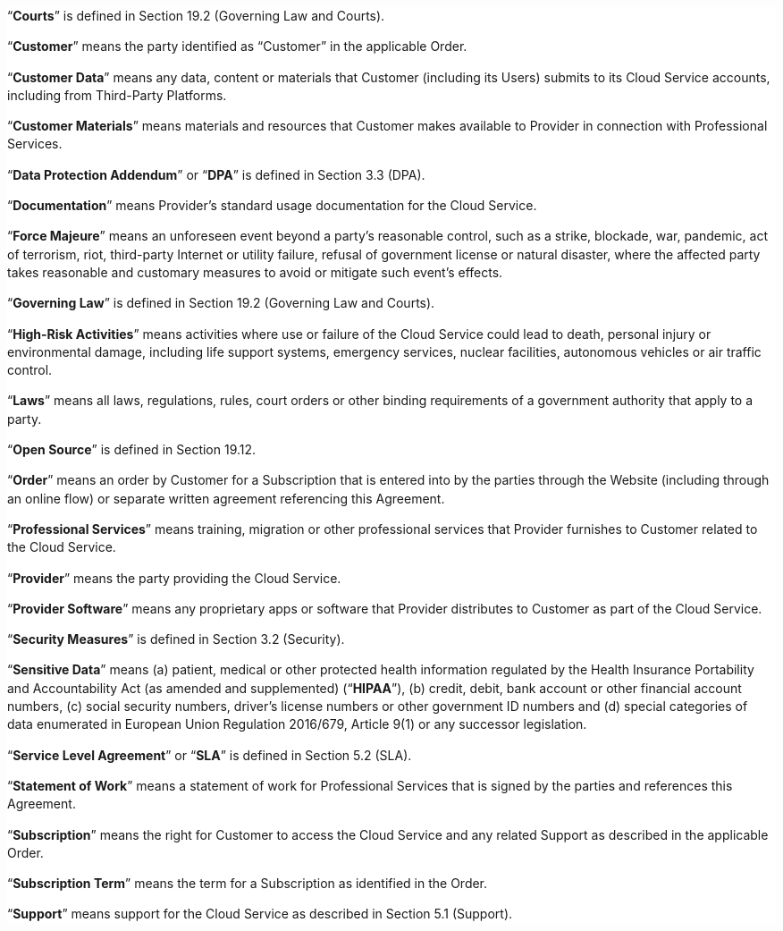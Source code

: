 “**Courts**” is defined in Section 19.2 (Governing Law and Courts).

“**Customer**” means the party identified as “Customer” in the applicable Order.

“**Customer Data**” means any data, content or materials that Customer (including its Users) submits to its Cloud Service accounts, including from Third-Party Platforms.

“**Customer Materials**” means materials and resources that Customer makes available to Provider in connection with Professional Services.

“**Data Protection Addendum**” or “**DPA**” is defined in Section 3.3 (DPA).

“**Documentation**” means Provider’s standard usage documentation for the Cloud Service.

“**Force Majeure**” means an unforeseen event beyond a party’s reasonable control, such as a strike, blockade, war, pandemic, act of terrorism, riot, third-party Internet or utility failure, refusal of government license or natural disaster, where the affected party takes reasonable and customary measures to avoid or mitigate such event’s effects.

“**Governing Law**” is defined in Section 19.2 (Governing Law and Courts).

“**High-Risk Activities**” means activities where use or failure of the Cloud Service could lead to death, personal injury or environmental damage, including life support systems, emergency services, nuclear facilities, autonomous vehicles or air traffic control.

“**Laws**” means all laws, regulations, rules, court orders or other binding requirements of a government authority that apply to a party.

“**Open Source**” is defined in Section 19.12.

“**Order**” means an order by Customer for a Subscription that is entered into by the parties through the Website (including through an online flow) or separate written agreement referencing this Agreement.

“**Professional Services**” means training, migration or other professional services that Provider furnishes to Customer related to the Cloud Service.

“**Provider**” means the party providing the Cloud Service.

“**Provider Software**” means any proprietary apps or software that Provider distributes to Customer as part of the Cloud Service.

“**Security Measures**” is defined in Section 3.2 (Security).

“**Sensitive Data**” means (a) patient, medical or other protected health information regulated by the Health Insurance Portability and Accountability Act (as amended and supplemented) (“**HIPAA**”), (b) credit, debit, bank account or other financial account numbers, (c) social security numbers, driver’s license numbers or other government ID numbers and (d) special categories of data enumerated in European Union Regulation 2016/679, Article 9(1) or any successor legislation.

“**Service Level Agreement**” or “**SLA**” is defined in Section 5.2 (SLA).

“**Statement of Work**” means a statement of work for Professional Services that is signed by the parties and references this Agreement.

“**Subscription**” means the right for Customer to access the Cloud Service and any related Support as described in the applicable Order.

“**Subscription Term**” means the term for a Subscription as identified in the Order.

“**Support**” means support for the Cloud Service as described in Section 5.1 (Support).

